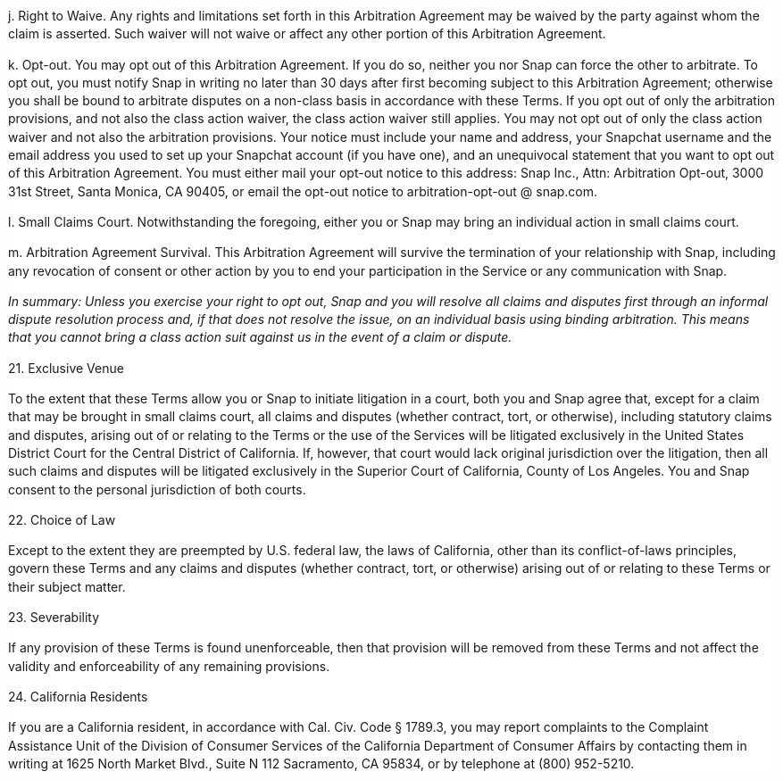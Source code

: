 j. Right to Waive. Any rights and limitations set forth in this Arbitration Agreement may be waived by the party against whom the claim is asserted. Such waiver will not waive or affect any other portion of this Arbitration Agreement.

k. Opt-out. You may opt out of this Arbitration Agreement. If you do so, neither you nor Snap can force the other to arbitrate. To opt out, you must notify Snap in writing no later than 30 days after first becoming subject to this Arbitration Agreement; otherwise you shall be bound to arbitrate disputes on a non-class basis in accordance with these Terms. If you opt out of only the arbitration provisions, and not also the class action waiver, the class action waiver still applies. You may not opt out of only the class action waiver and not also the arbitration provisions. Your notice must include your name and address, your Snapchat username and the email address you used to set up your Snapchat account (if you have one), and an unequivocal statement that you want to opt out of this Arbitration Agreement. You must either mail your opt-out notice to this address: Snap Inc., Attn: Arbitration Opt-out, 3000 31st Street, Santa Monica, CA 90405, or email the opt-out notice to arbitration-opt-out @ snap.com.

l. Small Claims Court. Notwithstanding the foregoing, either you or Snap may bring an individual action in small claims court.

m. Arbitration Agreement Survival. This Arbitration Agreement will survive the termination of your relationship with Snap, including any revocation of consent or other action by you to end your participation in the Service or any communication with Snap.

_In summary: Unless you exercise your right to opt out, Snap and you will resolve all claims and disputes first through an informal dispute resolution process and, if that does not resolve the issue, on an individual basis using binding arbitration. This means that you cannot bring a class action suit against us in the event of a claim or dispute._

21\. Exclusive Venue

To the extent that these Terms allow you or Snap to initiate litigation in a court, both you and Snap agree that, except for a claim that may be brought in small claims court, all claims and disputes (whether contract, tort, or otherwise), including statutory claims and disputes, arising out of or relating to the Terms or the use of the Services will be litigated exclusively in the United States District Court for the Central District of California. If, however, that court would lack original jurisdiction over the litigation, then all such claims and disputes will be litigated exclusively in the Superior Court of California, County of Los Angeles. You and Snap consent to the personal jurisdiction of both courts.

22\. Choice of Law

Except to the extent they are preempted by U.S. federal law, the laws of California, other than its conflict-of-laws principles, govern these Terms and any claims and disputes (whether contract, tort, or otherwise) arising out of or relating to these Terms or their subject matter.

23\. Severability

If any provision of these Terms is found unenforceable, then that provision will be removed from these Terms and not affect the validity and enforceability of any remaining provisions.

24\. California Residents

If you are a California resident, in accordance with Cal. Civ. Code § 1789.3, you may report complaints to the Complaint Assistance Unit of the Division of Consumer Services of the California Department of Consumer Affairs by contacting them in writing at 1625 North Market Blvd., Suite N 112 Sacramento, CA 95834, or by telephone at (800) 952-5210.
